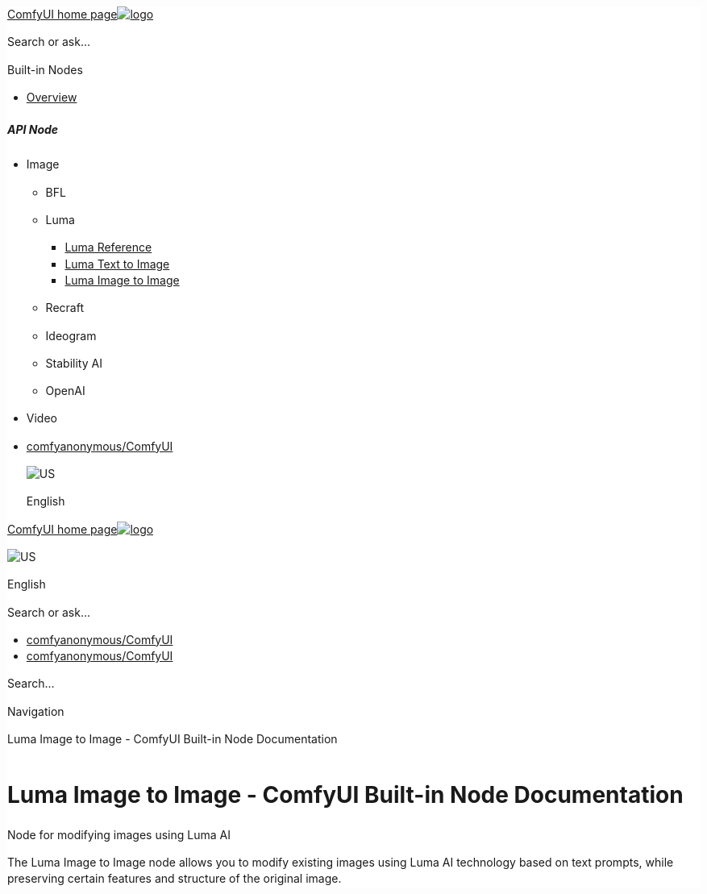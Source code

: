 [ComfyUI home page![logo](https://mintlify.s3.us-west-1.amazonaws.com/dripart/logo.png)](http://docs.comfy.org/)

Search or ask...

Built-in Nodes

- [Overview](http://docs.comfy.org/built-in-nodes/overview)

##### API Node

- Image
  
  - BFL
  - Luma
    
    - [Luma Reference](http://docs.comfy.org/built-in-nodes/api-node/image/luma/luma-reference)
    - [Luma Text to Image](http://docs.comfy.org/built-in-nodes/api-node/image/luma/luma-text-to-image)
    - [Luma Image to Image](http://docs.comfy.org/built-in-nodes/api-node/image/luma/luma-image-to-image)
  - Recraft
  - Ideogram
  - Stability AI
  - OpenAI
- Video



- [comfyanonymous/ComfyUI](https://github.com/comfyanonymous/ComfyUI)
  
  ![US](https://purecatamphetamine.github.io/country-flag-icons/1x1/US.svg)
  
  English

[ComfyUI home page![logo](https://mintlify.s3.us-west-1.amazonaws.com/dripart/logo.png)](http://docs.comfy.org/)

![US](https://purecatamphetamine.github.io/country-flag-icons/1x1/US.svg)

English

Search or ask...

- [comfyanonymous/ComfyUI](https://github.com/comfyanonymous/ComfyUI)
- [comfyanonymous/ComfyUI](https://github.com/comfyanonymous/ComfyUI)

Search...

Navigation

Luma Image to Image - ComfyUI Built-in Node Documentation

# Luma Image to Image - ComfyUI Built-in Node Documentation

Node for modifying images using Luma AI

The Luma Image to Image node allows you to modify existing images using Luma AI technology based on text prompts, while preserving certain features and structure of the original image.
